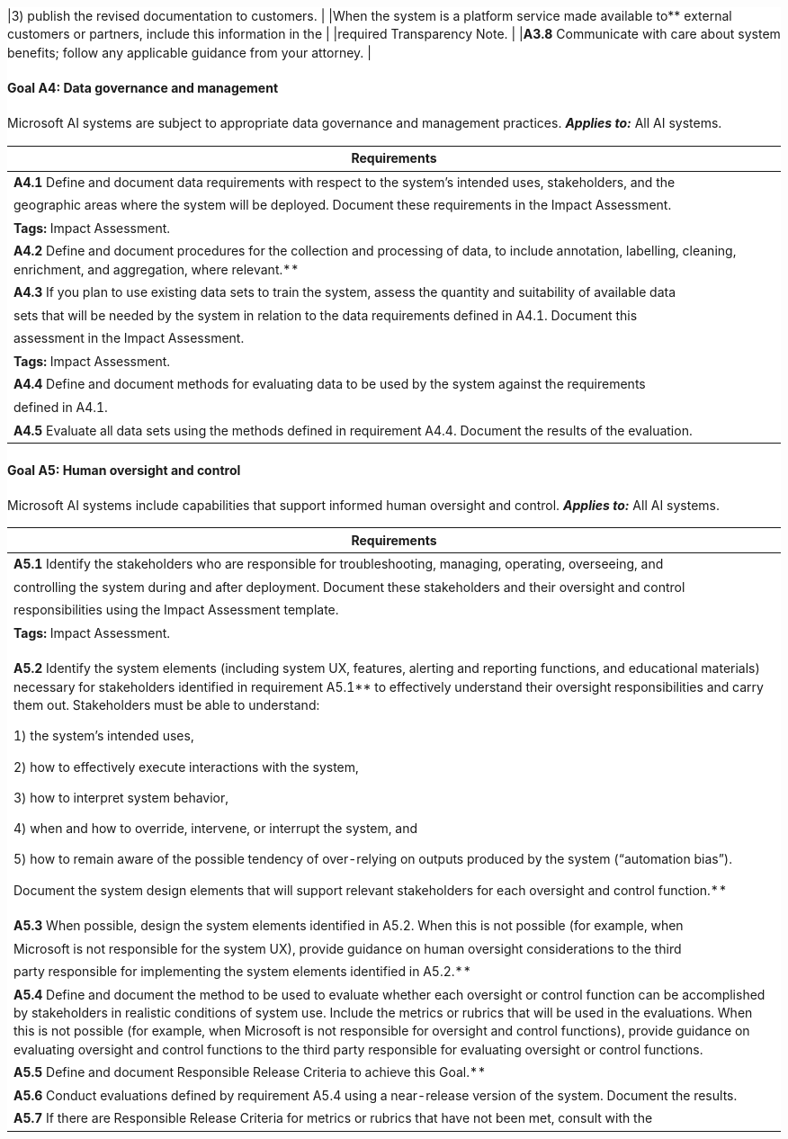|3)  publish the revised documentation to customers\. |
|When the system is a platform service made available to** external customers or partners, include this information in the |
|required Transparency Note. |
|**A3.8** Communicate with care about system benefits; follow any applicable guidance from your attorney.  |
#### **Goal A4:** Data governance and management 
Microsoft AI systems are subject to appropriate data governance and management practices. ***Applies to:*** All AI systems. 



|**Requirements** |
| - |
|**A4.1** Define and document data requirements with respect to the system’s intended uses, stakeholders, and the |
|geographic areas where the system will be deployed. Document these requirements in the Impact Assessment.  |
|**Tags:** Impact Assessment. |
|**A4.2** Define and document procedures for the collection and processing of data, to include annotation, labelling, cleaning, enrichment, and aggregation, where relevant.** |
|**A4.3** If you plan to use existing data sets to train the system, assess the quantity and suitability of available data |
|sets that will be needed by the system in relation to the data requirements defined in A4.1.  Document this |
|assessment in the Impact Assessment.  |
|**Tags:** Impact Assessment. |
|**A4.4** Define and document methods for evaluating data to be used by the system against the requirements |
|defined in A4.1. |
|**A4.5** Evaluate all data sets using the methods defined in requirement A4.4. Document the results of the evaluation. |
#### **Goal A5:** Human oversight and control 
Microsoft AI systems include capabilities that support informed human oversight and control.  ***Applies to:*** All AI systems. 



|**Requirements** |
| - |
|**A5.1** Identify the stakeholders who are responsible for troubleshooting, managing, operating, overseeing, and |
|controlling the system during and after deployment. Document these stakeholders and their oversight and control |
|responsibilities using the Impact Assessment template.  |
|**Tags:** Impact Assessment. |
|<p>**A5.2** Identify the system elements (including system UX, features, alerting and reporting functions, and educational materials) necessary for stakeholders identified in requirement A5.1** to effectively understand their oversight responsibilities and carry them out.  Stakeholders must be able to understand:  </p><p>1) the system’s intended uses,  </p><p>2) how to effectively execute interactions with the system,  </p><p>3) how to interpret system behavior,  </p><p>4) when and how to override, intervene, or interrupt the system, and  </p><p>5) how to remain aware of the possible tendency of over-relying on outputs produced by the system (“automation bias”).  </p><p>Document the system design elements that will support relevant stakeholders for each oversight and control function.** </p>|
|**A5.3** When possible, design the system elements identified in A5.2. When this is not possible (for example, when |
|Microsoft is not responsible for the system UX), provide guidance on human oversight considerations to the third |
|party responsible for implementing the system elements identified in A5.2.**  |
|**A5.4** Define and document the method to be used to evaluate whether each oversight or control function can be accomplished by stakeholders in realistic conditions of system use. Include the metrics or rubrics that will be used in the evaluations. When this is not possible (for example, when Microsoft is not responsible for oversight and control functions), provide guidance on evaluating oversight and control functions to the third party responsible for evaluating oversight or control functions. |
|**A5.5** Define and document Responsible Release Criteria to achieve this Goal.** |
|**A5.6** Conduct evaluations defined by requirement A5.4 using a near-release version of the system. Document the results.  |
|**A5.7** If there are Responsible Release Criteria for metrics or rubrics that have not been met, consult with the |